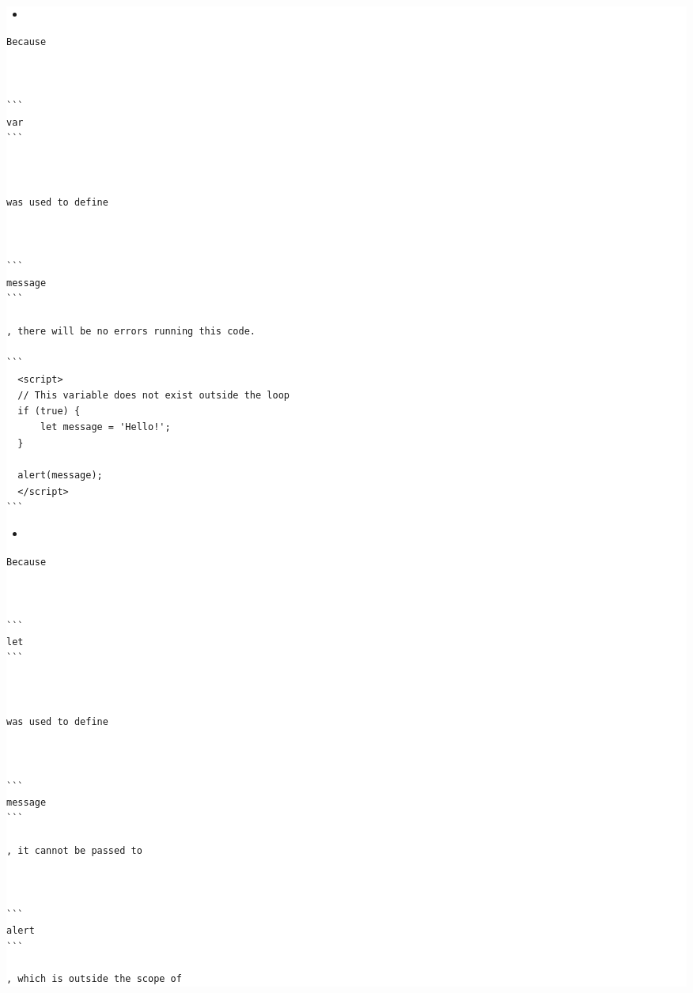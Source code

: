   - 

    Because

     

    ```
    var
    ```

     

    was used to define

     

    ```
    message
    ```

    , there will be no errors running this code.

    ```
      <script>
      // This variable does not exist outside the loop
      if (true) {
          let message = 'Hello!';
      }
    
      alert(message);
      </script>
    ```

  - 

    Because

     

    ```
    let
    ```

     

    was used to define

     

    ```
    message
    ```

    , it cannot be passed to

     

    ```
    alert
    ```

    , which is outside the scope of

     
